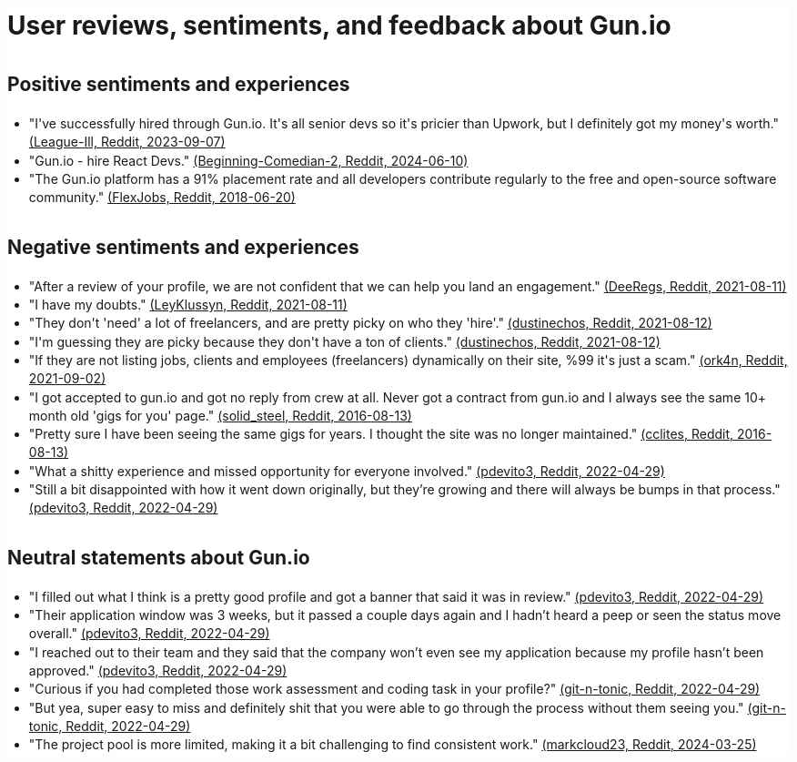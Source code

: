 # User reviews, sentiments, and feedback about Gun.io

## Positive sentiments and experiences
- "I've successfully hired through Gun.io. It's all senior devs so it's pricier than Upwork, but I definitely got my money's worth." [(League-Ill, Reddit, 2023-09-07)](https://www.reddit.com/r/startups/comments/16cck2y/gripe_about_developer_talent_on_upwork/jzlem6l/)
- "Gun.io - hire React Devs." [(Beginning-Comedian-2, Reddit, 2024-06-10)](https://www.reddit.com/r/reactjs/comments/xrwxr6/best_place_to_hire_quality_react_developers_for/l80by6f/)
- "The Gun.io platform has a 91% placement rate and all developers contribute regularly to the free and open-source software community." [(FlexJobs, Reddit, 2018-06-20)](https://www.reddit.com/r/digitalnomad/comments/8sbpho/remote_part_time_work_while_i_live_in_south/e10awdc/)

## Negative sentiments and experiences
- "After a review of your profile, we are not confident that we can help you land an engagement." [(DeeRegs, Reddit, 2021-08-11)](https://www.reddit.com/r/freelance/comments/p2cdrt/gunio_rejected_me_immediately/)
- "I have my doubts." [(LeyKlussyn, Reddit, 2021-08-11)](https://www.reddit.com/r/freelance/comments/p2cdrt/gunio_rejected_me_immediately/h8lbqse/)
- "They don't 'need' a lot of freelancers, and are pretty picky on who they 'hire'." [(dustinechos, Reddit, 2021-08-12)](https://www.reddit.com/r/freelance/comments/p2cdrt/gunio_rejected_me_immediately/h8lwjj6/)
- "I'm guessing they are picky because they don't have a ton of clients." [(dustinechos, Reddit, 2021-08-12)](https://www.reddit.com/r/freelance/comments/p2cdrt/gunio_rejected_me_immediately/h8lwjj6/)
- "If they are not listing jobs, clients and employees (freelancers) dynamically on their site, %99 it's just a scam." [(ork4n, Reddit, 2021-09-02)](https://www.reddit.com/r/freelance/comments/p2cdrt/gunio_rejected_me_immediately/hb9vnff/)
- "I got accepted to gun.io and got no reply from crew at all. Never got a contract from gun.io and I always see the same 10+ month old 'gigs for you' page." [(solid_steel, Reddit, 2016-08-13)](https://www.reddit.com/r/freelance/comments/4xibr5/do_sites_like_toptal_staffzen_gunio_crew/d6fqpy5/)
- "Pretty sure I have been seeing the same gigs for years. I thought the site was no longer maintained." [(cclites, Reddit, 2016-08-13)](https://www.reddit.com/r/freelance/comments/4xibr5/do_sites_like_toptal_staffzen_gunio_crew/d6ft7g1/)
- "What a shitty experience and missed opportunity for everyone involved." [(pdevito3, Reddit, 2022-04-29)](https://www.reddit.com/r/freelance/comments/uelpju/gunio_users_you_might_need_an_extra_active_step/)
- "Still a bit disappointed with how it went down originally, but they’re growing and there will always be bumps in that process." [(pdevito3, Reddit, 2022-04-29)](https://www.reddit.com/r/freelance/comments/uelpju/gunio_users_you_might_need_an_extra_active_step/)

## Neutral statements about Gun.io
- "I filled out what I think is a pretty good profile and got a banner that said it was in review." [(pdevito3, Reddit, 2022-04-29)](https://www.reddit.com/r/freelance/comments/uelpju/gunio_users_you_might_need_an_extra_active_step/)
- "Their application window was 3 weeks, but it passed a couple days again and I hadn’t heard a peep or seen the status move overall." [(pdevito3, Reddit, 2022-04-29)](https://www.reddit.com/r/freelance/comments/uelpju/gunio_users_you_might_need_an_extra_active_step/)
- "I reached out to their team and they said that the company won’t even see my application because my profile hasn’t been approved." [(pdevito3, Reddit, 2022-04-29)](https://www.reddit.com/r/freelance/comments/uelpju/gunio_users_you_might_need_an_extra_active_step/)
- "Curious if you had completed those work assessment and coding task in your profile?" [(git-n-tonic, Reddit, 2022-04-29)](https://www.reddit.com/r/freelance/comments/uelpju/gunio_users_you_might_need_an_extra_active_step/i6q0gay/)
- "But yea, super easy to miss and definitely shit that you were able to go through the process without them seeing you." [(git-n-tonic, Reddit, 2022-04-29)](https://www.reddit.com/r/freelance/comments/uelpju/gunio_users_you_might_need_an_extra_active_step/i6q0gay/)
- "The project pool is more limited, making it a bit challenging to find consistent work." [(markcloud23, Reddit, 2024-03-25)](https://www.reddit.com/r/webdev/comments/10kdu6f/best_toptal_alternatives_for_finding_high_paying/kwh10c0/)